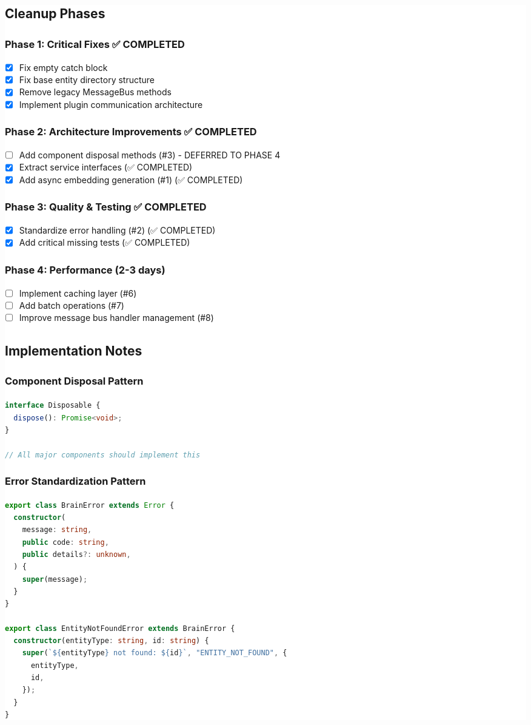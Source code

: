 ## Cleanup Phases

### Phase 1: Critical Fixes ✅ COMPLETED

- [x] Fix empty catch block
- [x] Fix base entity directory structure
- [x] Remove legacy MessageBus methods
- [x] Implement plugin communication architecture

### Phase 2: Architecture Improvements ✅ COMPLETED

- [ ] Add component disposal methods (#3) - DEFERRED TO PHASE 4
- [x] Extract service interfaces (✅ COMPLETED)
- [x] Add async embedding generation (#1) (✅ COMPLETED)

### Phase 3: Quality & Testing ✅ COMPLETED

- [x] Standardize error handling (#2) (✅ COMPLETED)
- [x] Add critical missing tests (✅ COMPLETED)

### Phase 4: Performance (2-3 days)

- [ ] Implement caching layer (#6)
- [ ] Add batch operations (#7)
- [ ] Improve message bus handler management (#8)

## Implementation Notes

### Component Disposal Pattern

```typescript
interface Disposable {
  dispose(): Promise<void>;
}

// All major components should implement this
```

### Error Standardization Pattern

```typescript
export class BrainError extends Error {
  constructor(
    message: string,
    public code: string,
    public details?: unknown,
  ) {
    super(message);
  }
}

export class EntityNotFoundError extends BrainError {
  constructor(entityType: string, id: string) {
    super(`${entityType} not found: ${id}`, "ENTITY_NOT_FOUND", {
      entityType,
      id,
    });
  }
}
```
